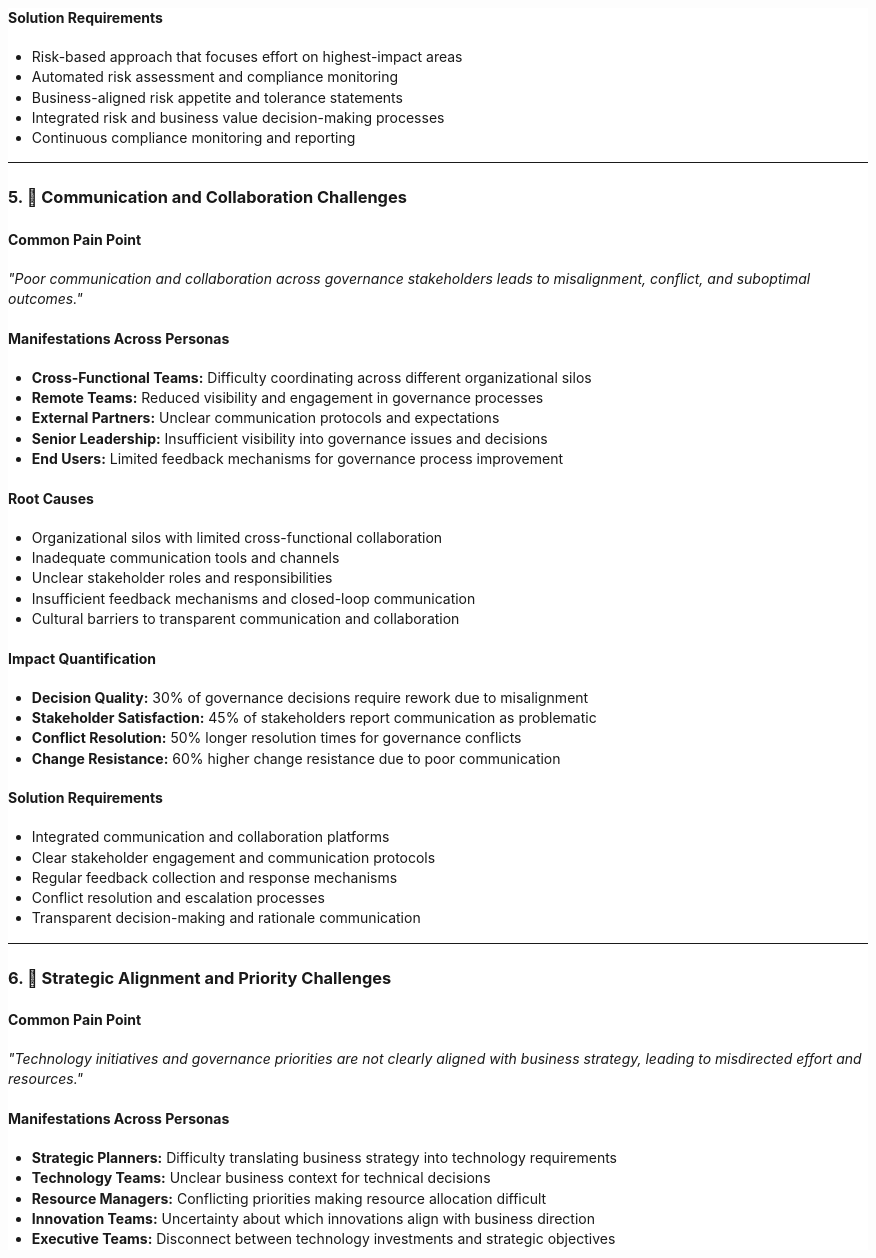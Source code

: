 #### Solution Requirements
- Risk-based approach that focuses effort on highest-impact areas
- Automated risk assessment and compliance monitoring
- Business-aligned risk appetite and tolerance statements
- Integrated risk and business value decision-making processes
- Continuous compliance monitoring and reporting

---

### 5. 🤝 **Communication and Collaboration Challenges**

#### Common Pain Point
*"Poor communication and collaboration across governance stakeholders leads to misalignment, conflict, and suboptimal outcomes."*

#### Manifestations Across Personas
- **Cross-Functional Teams:** Difficulty coordinating across different organizational silos
- **Remote Teams:** Reduced visibility and engagement in governance processes
- **External Partners:** Unclear communication protocols and expectations
- **Senior Leadership:** Insufficient visibility into governance issues and decisions
- **End Users:** Limited feedback mechanisms for governance process improvement

#### Root Causes
- Organizational silos with limited cross-functional collaboration
- Inadequate communication tools and channels
- Unclear stakeholder roles and responsibilities
- Insufficient feedback mechanisms and closed-loop communication
- Cultural barriers to transparent communication and collaboration

#### Impact Quantification
- **Decision Quality:** 30% of governance decisions require rework due to misalignment
- **Stakeholder Satisfaction:** 45% of stakeholders report communication as problematic
- **Conflict Resolution:** 50% longer resolution times for governance conflicts
- **Change Resistance:** 60% higher change resistance due to poor communication

#### Solution Requirements
- Integrated communication and collaboration platforms
- Clear stakeholder engagement and communication protocols
- Regular feedback collection and response mechanisms
- Conflict resolution and escalation processes
- Transparent decision-making and rationale communication

---

### 6. 🎯 **Strategic Alignment and Priority Challenges**

#### Common Pain Point
*"Technology initiatives and governance priorities are not clearly aligned with business strategy, leading to misdirected effort and resources."*

#### Manifestations Across Personas
- **Strategic Planners:** Difficulty translating business strategy into technology requirements
- **Technology Teams:** Unclear business context for technical decisions
- **Resource Managers:** Conflicting priorities making resource allocation difficult
- **Innovation Teams:** Uncertainty about which innovations align with business direction
- **Executive Teams:** Disconnect between technology investments and strategic objectives
